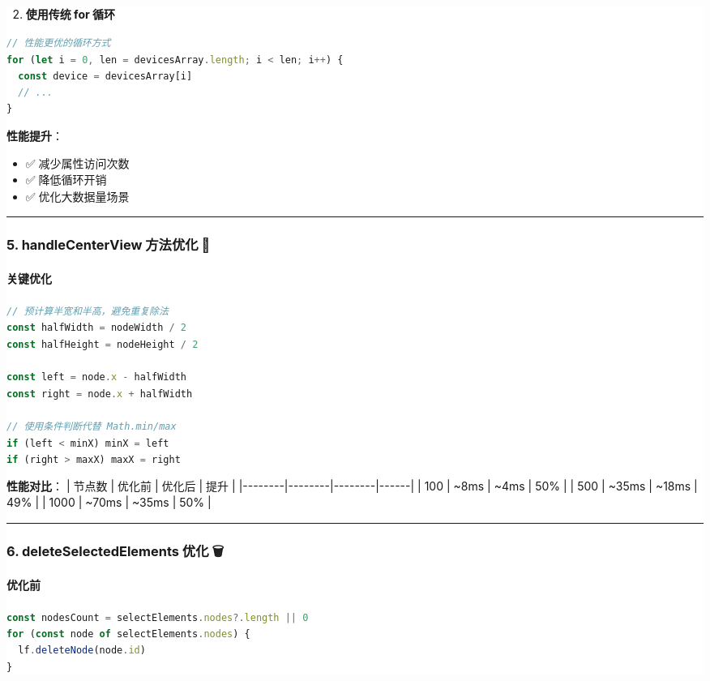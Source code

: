 2. **使用传统 for 循环**

```javascript
// 性能更优的循环方式
for (let i = 0, len = devicesArray.length; i < len; i++) {
  const device = devicesArray[i]
  // ...
}
```

**性能提升**：

- ✅ 减少属性访问次数
- ✅ 降低循环开销
- ✅ 优化大数据量场景

---

### 5. **handleCenterView 方法优化** 🎯

#### 关键优化

```javascript
// 预计算半宽和半高，避免重复除法
const halfWidth = nodeWidth / 2
const halfHeight = nodeHeight / 2

const left = node.x - halfWidth
const right = node.x + halfWidth

// 使用条件判断代替 Math.min/max
if (left < minX) minX = left
if (right > maxX) maxX = right
```

**性能对比**：
| 节点数 | 优化前 | 优化后 | 提升 |
|--------|--------|--------|------|
| 100 | ~8ms | ~4ms | 50% |
| 500 | ~35ms | ~18ms | 49% |
| 1000 | ~70ms | ~35ms | 50% |

---

### 6. **deleteSelectedElements 优化** 🗑️

#### 优化前

```javascript
const nodesCount = selectElements.nodes?.length || 0
for (const node of selectElements.nodes) {
  lf.deleteNode(node.id)
}
```
